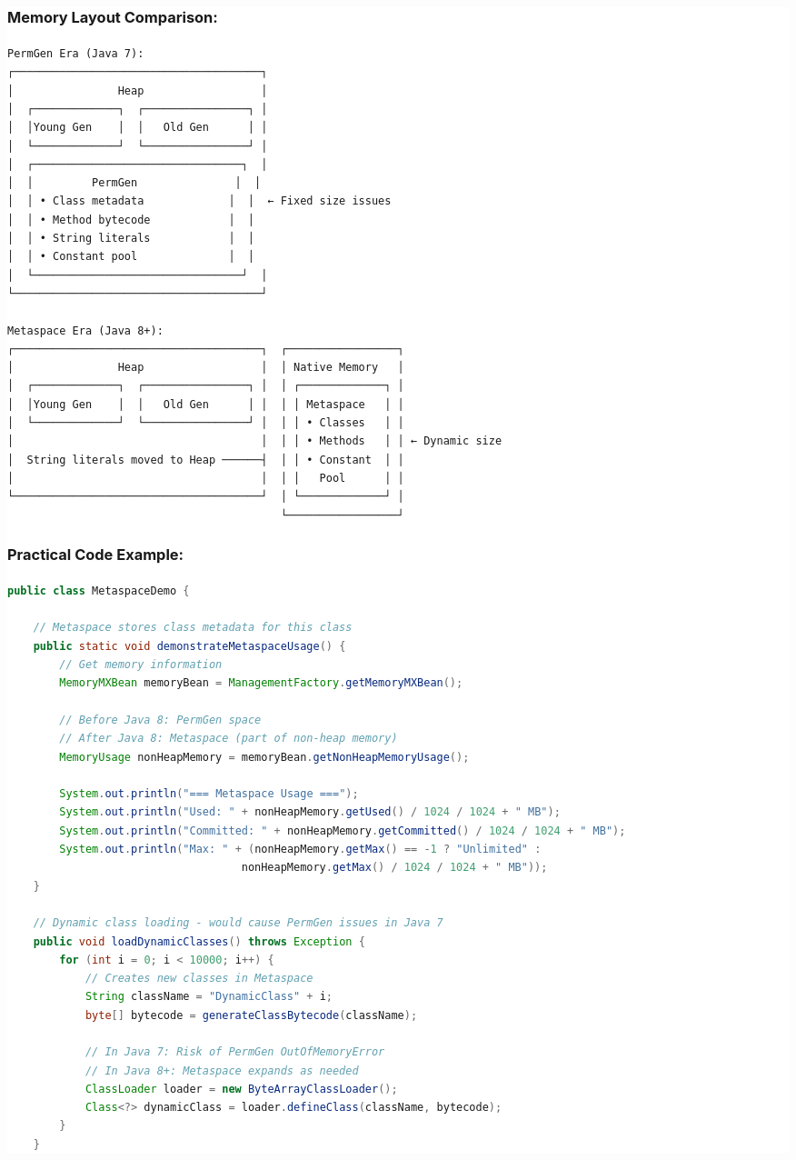 ### **Memory Layout Comparison:**

```
PermGen Era (Java 7):
┌──────────────────────────────────────┐
│                Heap                  │
│  ┌─────────────┐  ┌────────────────┐ │
│  │Young Gen    │  │   Old Gen      │ │
│  └─────────────┘  └────────────────┘ │
│  ┌────────────────────────────────┐  │
│  │         PermGen               │  │
│  │ • Class metadata             │  │  ← Fixed size issues
│  │ • Method bytecode            │  │
│  │ • String literals            │  │
│  │ • Constant pool              │  │
│  └────────────────────────────────┘  │
└──────────────────────────────────────┘

Metaspace Era (Java 8+):
┌──────────────────────────────────────┐  ┌─────────────────┐
│                Heap                  │  │ Native Memory   │
│  ┌─────────────┐  ┌────────────────┐ │  │ ┌─────────────┐ │
│  │Young Gen    │  │   Old Gen      │ │  │ │ Metaspace   │ │
│  └─────────────┘  └────────────────┘ │  │ │ • Classes   │ │
│                                      │  │ │ • Methods   │ │ ← Dynamic size
│  String literals moved to Heap ──────┤  │ │ • Constant  │ │
│                                      │  │ │   Pool      │ │
└──────────────────────────────────────┘  │ └─────────────┘ │
                                          └─────────────────┘
```

### **Practical Code Example:**
```java
public class MetaspaceDemo {
    
    // Metaspace stores class metadata for this class
    public static void demonstrateMetaspaceUsage() {
        // Get memory information
        MemoryMXBean memoryBean = ManagementFactory.getMemoryMXBean();
        
        // Before Java 8: PermGen space
        // After Java 8: Metaspace (part of non-heap memory)
        MemoryUsage nonHeapMemory = memoryBean.getNonHeapMemoryUsage();
        
        System.out.println("=== Metaspace Usage ===");
        System.out.println("Used: " + nonHeapMemory.getUsed() / 1024 / 1024 + " MB");
        System.out.println("Committed: " + nonHeapMemory.getCommitted() / 1024 / 1024 + " MB");
        System.out.println("Max: " + (nonHeapMemory.getMax() == -1 ? "Unlimited" : 
                                    nonHeapMemory.getMax() / 1024 / 1024 + " MB"));
    }
    
    // Dynamic class loading - would cause PermGen issues in Java 7
    public void loadDynamicClasses() throws Exception {
        for (int i = 0; i < 10000; i++) {
            // Creates new classes in Metaspace
            String className = "DynamicClass" + i;
            byte[] bytecode = generateClassBytecode(className);
            
            // In Java 7: Risk of PermGen OutOfMemoryError
            // In Java 8+: Metaspace expands as needed
            ClassLoader loader = new ByteArrayClassLoader();
            Class<?> dynamicClass = loader.defineClass(className, bytecode);
        }
    }
```